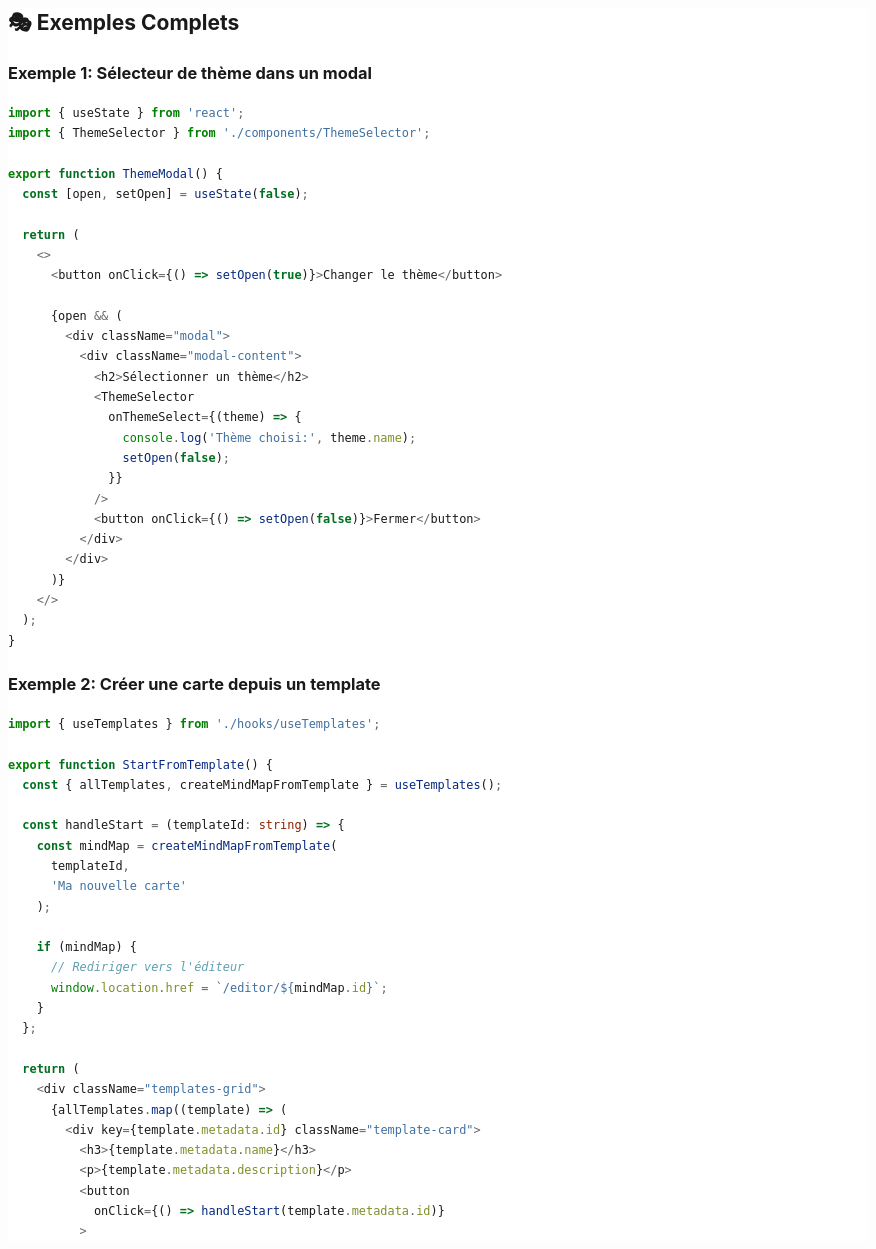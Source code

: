 
## 🎭 Exemples Complets

### Exemple 1: Sélecteur de thème dans un modal

```typescript
import { useState } from 'react';
import { ThemeSelector } from './components/ThemeSelector';

export function ThemeModal() {
  const [open, setOpen] = useState(false);

  return (
    <>
      <button onClick={() => setOpen(true)}>Changer le thème</button>

      {open && (
        <div className="modal">
          <div className="modal-content">
            <h2>Sélectionner un thème</h2>
            <ThemeSelector
              onThemeSelect={(theme) => {
                console.log('Thème choisi:', theme.name);
                setOpen(false);
              }}
            />
            <button onClick={() => setOpen(false)}>Fermer</button>
          </div>
        </div>
      )}
    </>
  );
}
```

### Exemple 2: Créer une carte depuis un template

```typescript
import { useTemplates } from './hooks/useTemplates';

export function StartFromTemplate() {
  const { allTemplates, createMindMapFromTemplate } = useTemplates();

  const handleStart = (templateId: string) => {
    const mindMap = createMindMapFromTemplate(
      templateId,
      'Ma nouvelle carte'
    );

    if (mindMap) {
      // Rediriger vers l'éditeur
      window.location.href = `/editor/${mindMap.id}`;
    }
  };

  return (
    <div className="templates-grid">
      {allTemplates.map((template) => (
        <div key={template.metadata.id} className="template-card">
          <h3>{template.metadata.name}</h3>
          <p>{template.metadata.description}</p>
          <button
            onClick={() => handleStart(template.metadata.id)}
          >
```